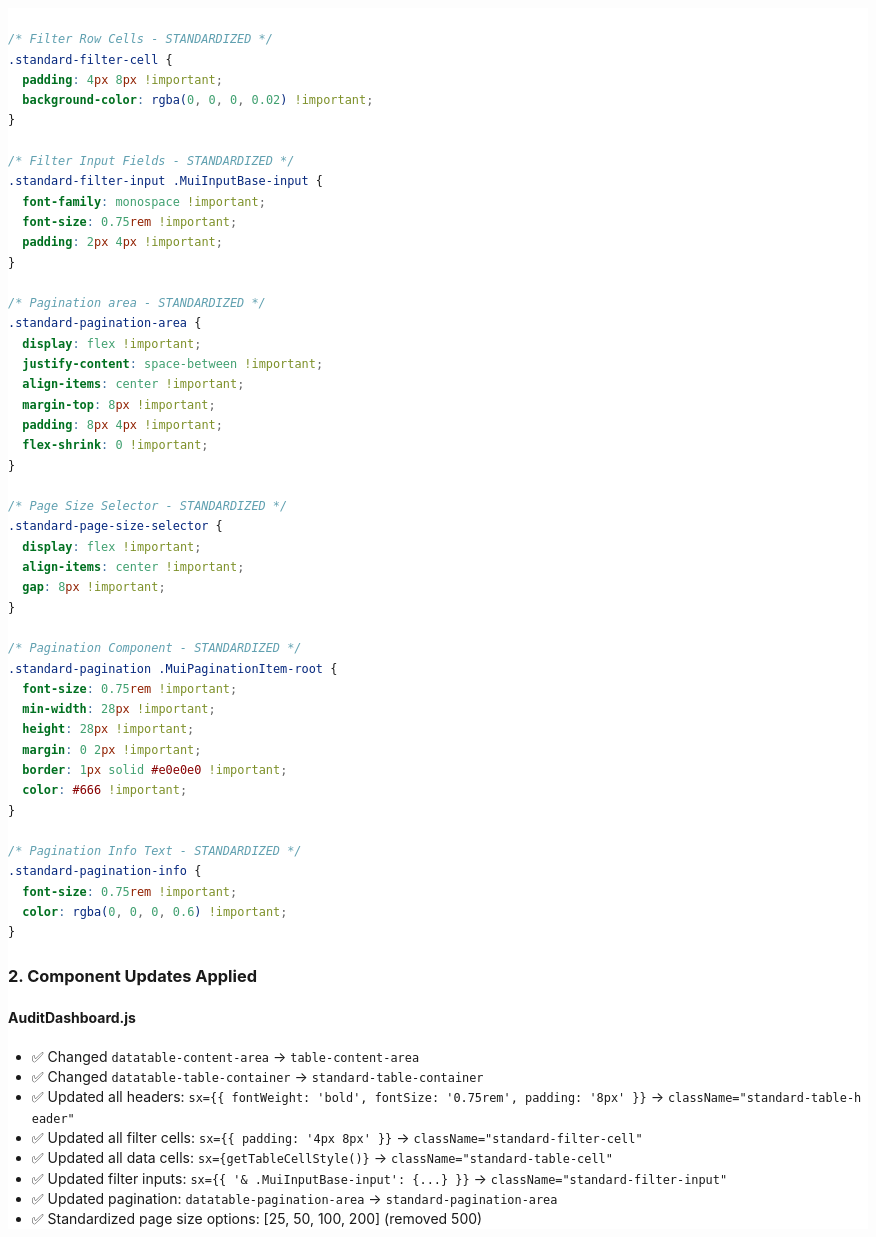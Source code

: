 ```css

/* Filter Row Cells - STANDARDIZED */
.standard-filter-cell {
  padding: 4px 8px !important;
  background-color: rgba(0, 0, 0, 0.02) !important;
}

/* Filter Input Fields - STANDARDIZED */
.standard-filter-input .MuiInputBase-input {
  font-family: monospace !important;
  font-size: 0.75rem !important;
  padding: 2px 4px !important;
}

/* Pagination area - STANDARDIZED */
.standard-pagination-area {
  display: flex !important;
  justify-content: space-between !important;
  align-items: center !important;
  margin-top: 8px !important;
  padding: 8px 4px !important;
  flex-shrink: 0 !important;
}

/* Page Size Selector - STANDARDIZED */
.standard-page-size-selector {
  display: flex !important;
  align-items: center !important;
  gap: 8px !important;
}

/* Pagination Component - STANDARDIZED */
.standard-pagination .MuiPaginationItem-root {
  font-size: 0.75rem !important;
  min-width: 28px !important;
  height: 28px !important;
  margin: 0 2px !important;
  border: 1px solid #e0e0e0 !important;
  color: #666 !important;
}

/* Pagination Info Text - STANDARDIZED */
.standard-pagination-info {
  font-size: 0.75rem !important;
  color: rgba(0, 0, 0, 0.6) !important;
}
```

### 2. **Component Updates Applied**

#### **AuditDashboard.js**
- ✅ Changed `datatable-content-area` → `table-content-area`
- ✅ Changed `datatable-table-container` → `standard-table-container`
- ✅ Updated all headers: `sx={{ fontWeight: 'bold', fontSize: '0.75rem', padding: '8px' }}` → `className="standard-table-header"`
- ✅ Updated all filter cells: `sx={{ padding: '4px 8px' }}` → `className="standard-filter-cell"`
- ✅ Updated all data cells: `sx={getTableCellStyle()}` → `className="standard-table-cell"`
- ✅ Updated filter inputs: `sx={{ '& .MuiInputBase-input': {...} }}` → `className="standard-filter-input"`
- ✅ Updated pagination: `datatable-pagination-area` → `standard-pagination-area`
- ✅ Standardized page size options: [25, 50, 100, 200] (removed 500)

